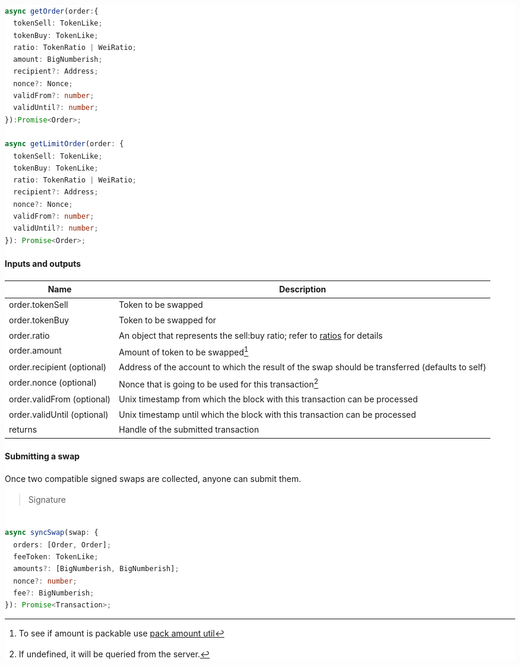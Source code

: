 ```typescript
async getOrder(order:{
  tokenSell: TokenLike;
  tokenBuy: TokenLike;
  ratio: TokenRatio | WeiRatio;
  amount: BigNumberish;
  recipient?: Address;
  nonce?: Nonce;
  validFrom?: number;
  validUntil?: number;
}):Promise<Order>;

async getLimitOrder(order: {
  tokenSell: TokenLike;
  tokenBuy: TokenLike;
  ratio: TokenRatio | WeiRatio;
  recipient?: Address;
  nonce?: Nonce;
  validFrom?: number;
  validUntil?: number;
}): Promise<Order>;
```

#### Inputs and outputs

| Name                        | Description                                                                                     |
| --------------------------- | ----------------------------------------------------------------------------------------------- |
| order.tokenSell             | Token to be swapped                                                                             |
| order.tokenBuy              | Token to be swapped for                                                                         |
| order.ratio                 | An object that represents the sell:buy ratio; refer to [ratios](#ratios) for details            |
| order.amount                | Amount of token to be swapped[^amount]                                                          |
| order.recipient (optional)  | Address of the account to which the result of the swap should be transferred (defaults to self) |
| order.nonce (optional)      | Nonce that is going to be used for this transaction[^nonce]                                     |
| order.validFrom (optional)  | Unix timestamp from which the block with this transaction can be processed                      |
| order.validUntil (optional) | Unix timestamp until which the block with this transaction can be processed                     |
| returns                     | Handle of the submitted transaction                                                             |

#### Submitting a swap

Once two compatible signed swaps are collected, anyone can submit them.

> Signature

```typescript

async syncSwap(swap: {
  orders: [Order, Order];
  feeToken: TokenLike;
  amounts?: [BigNumberish, BigNumberish];
  nonce?: number;
  fee?: BigNumberish;
}): Promise<Transaction>;
```


[signer]: #signer
[batch builder]: #batch-builder
[set signing key transaction]: #changing-account-public-key
[additional ethereum transaction]: #authorize-new-public-key-using-ethereum-transaction
[transfer]: #transfer-in-the-ommyochain
[withdraw]: #withdraw-token-from-the-ommyochain
[get_fee]: ../providers/#get-transaction-fee-from-the-server
[^signer]: If undefined, `Signer` will be derived from ethereum signature of specific message.
[^acc_id]: If undefined, it will be queried from the server.
[^ethsig]: If undefined, it will be deduced using the signature output.
[^undefined]: Returned `undefined` value means that the account does not exist in the state tree.
[^token]: "ETH" or address of the ERC20 token
[^amount]: To see if amount is packable use [pack amount util](../utils/#closest-packable-amount)
[^nonce]: If undefined, it will be queried from the server.
[^fast_fee]: If fee was requested manually, request has to be of "FastWithdraw" type
[unlocking erc20 token]: #unlocking-erc20-deposits
[provider docs]: ../providers/#get-amount-of-confirmations-required-for-priority-operations
[utils]: ../utils/#awaiting-for-operation-completion